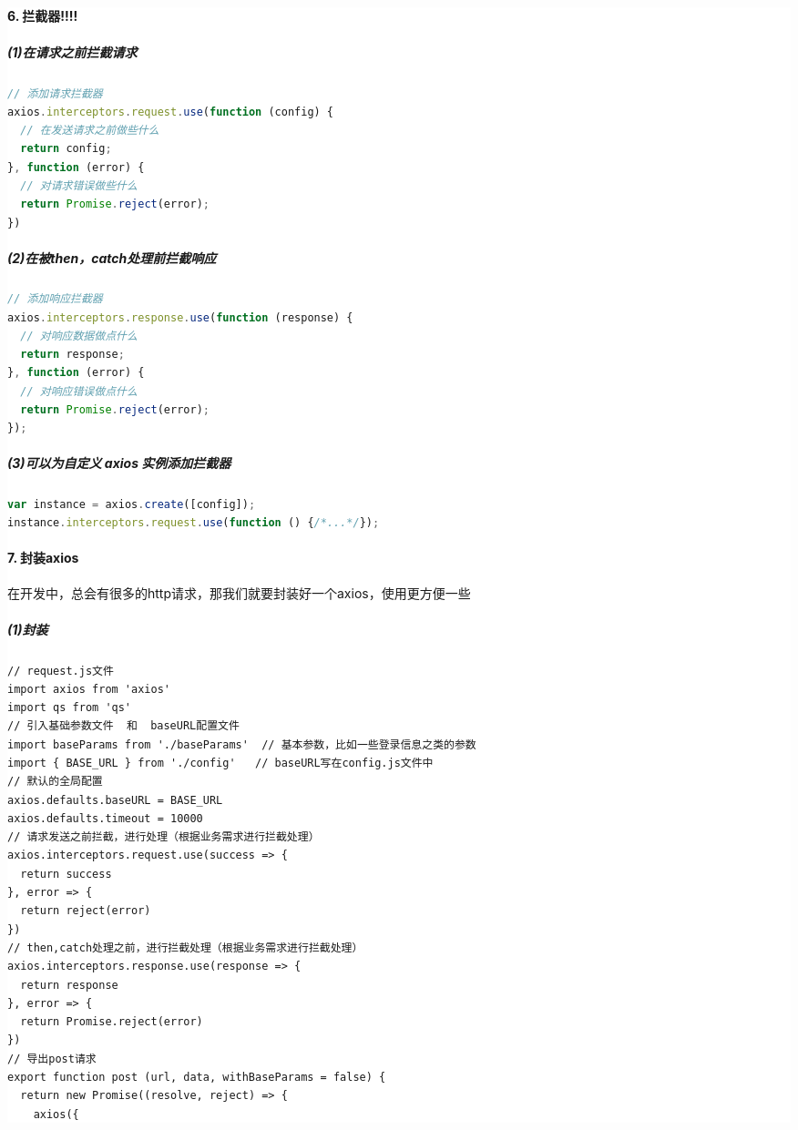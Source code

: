 #### 6. **拦截器!!!!**

##### (1)在请求之前拦截请求

```jsx
// 添加请求拦截器
axios.interceptors.request.use(function (config) {
  // 在发送请求之前做些什么
  return config;
}, function (error) {
  // 对请求错误做些什么
  return Promise.reject(error);
})
```

##### (2)在被then，catch处理前拦截响应

```jsx
// 添加响应拦截器
axios.interceptors.response.use(function (response) {
  // 对响应数据做点什么
  return response;
}, function (error) {
  // 对响应错误做点什么
  return Promise.reject(error);
});
```

##### (3)可以为自定义 axios 实例添加拦截器

```jsx
var instance = axios.create([config]);
instance.interceptors.request.use(function () {/*...*/});
```

#### 7. 封装axios

在开发中，总会有很多的http请求，那我们就要封装好一个axios，使用更方便一些

##### (1)封装

```tsx
// request.js文件
import axios from 'axios'
import qs from 'qs'
// 引入基础参数文件  和  baseURL配置文件
import baseParams from './baseParams'  // 基本参数，比如一些登录信息之类的参数
import { BASE_URL } from './config'   // baseURL写在config.js文件中
// 默认的全局配置
axios.defaults.baseURL = BASE_URL
axios.defaults.timeout = 10000
// 请求发送之前拦截，进行处理（根据业务需求进行拦截处理）
axios.interceptors.request.use(success => {
  return success
}, error => {
  return reject(error)
})
// then,catch处理之前，进行拦截处理（根据业务需求进行拦截处理）
axios.interceptors.response.use(response => {
  return response
}, error => {
  return Promise.reject(error)
})
// 导出post请求
export function post (url, data, withBaseParams = false) {
  return new Promise((resolve, reject) => {
    axios({
```